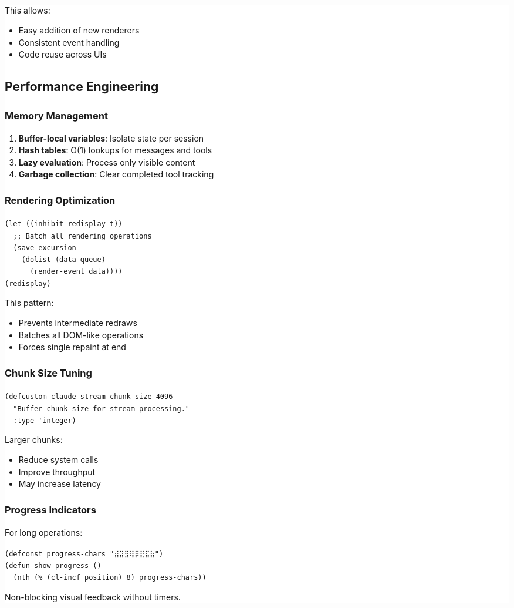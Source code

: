 This allows:
- Easy addition of new renderers
- Consistent event handling
- Code reuse across UIs

## Performance Engineering

### Memory Management

1. **Buffer-local variables**: Isolate state per session
2. **Hash tables**: O(1) lookups for messages and tools
3. **Lazy evaluation**: Process only visible content
4. **Garbage collection**: Clear completed tool tracking

### Rendering Optimization

```elisp
(let ((inhibit-redisplay t))
  ;; Batch all rendering operations
  (save-excursion
    (dolist (data queue)
      (render-event data))))
(redisplay)
```

This pattern:
- Prevents intermediate redraws
- Batches all DOM-like operations
- Forces single repaint at end

### Chunk Size Tuning

```elisp
(defcustom claude-stream-chunk-size 4096
  "Buffer chunk size for stream processing."
  :type 'integer)
```

Larger chunks:
- Reduce system calls
- Improve throughput
- May increase latency

### Progress Indicators

For long operations:

```elisp
(defconst progress-chars "⣾⣽⣻⢿⡿⣟⣯⣷")
(defun show-progress ()
  (nth (% (cl-incf position) 8) progress-chars))
```

Non-blocking visual feedback without timers.

